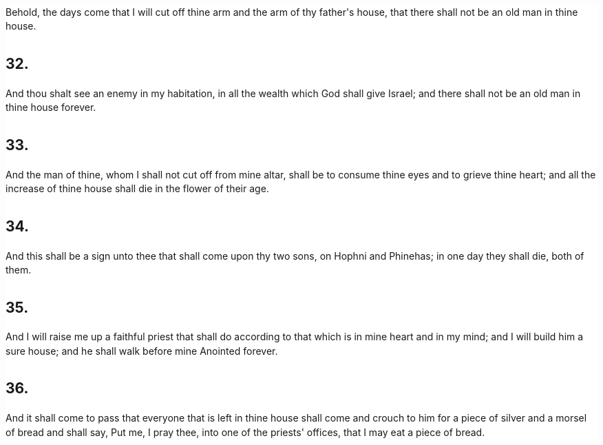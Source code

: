 Behold, the days come that I will cut off thine arm and the arm of thy father\'s house, that there shall not be an old man in thine house.
## 32.
And thou shalt see an enemy in my habitation, in all the wealth which God shall give Israel; and there shall not be an old man in thine house forever.
## 33.
And the man of thine, whom I shall not cut off from mine altar, shall be to consume thine eyes and to grieve thine heart; and all the increase of thine house shall die in the flower of their age.
## 34.
And this shall be a sign unto thee that shall come upon thy two sons, on Hophni and Phinehas; in one day they shall die, both of them.
## 35.
And I will raise me up a faithful priest that shall do according to that which is in mine heart and in my mind; and I will build him a sure house; and he shall walk before mine Anointed forever.
## 36.
And it shall come to pass that everyone that is left in thine house shall come and crouch to him for a piece of silver and a morsel of bread and shall say, Put me, I pray thee, into one of the priests\' offices, that I may eat a piece of bread.

